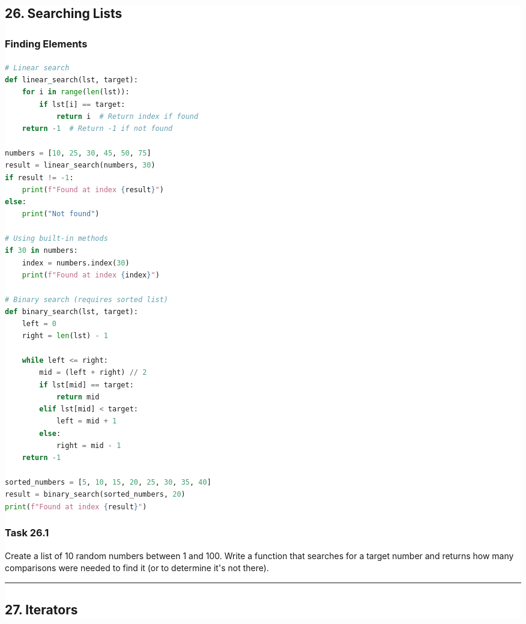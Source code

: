 ## 26. Searching Lists

### Finding Elements

```python
# Linear search
def linear_search(lst, target):
    for i in range(len(lst)):
        if lst[i] == target:
            return i  # Return index if found
    return -1  # Return -1 if not found

numbers = [10, 25, 30, 45, 50, 75]
result = linear_search(numbers, 30)
if result != -1:
    print(f"Found at index {result}")
else:
    print("Not found")

# Using built-in methods
if 30 in numbers:
    index = numbers.index(30)
    print(f"Found at index {index}")

# Binary search (requires sorted list)
def binary_search(lst, target):
    left = 0
    right = len(lst) - 1
    
    while left <= right:
        mid = (left + right) // 2
        if lst[mid] == target:
            return mid
        elif lst[mid] < target:
            left = mid + 1
        else:
            right = mid - 1
    return -1

sorted_numbers = [5, 10, 15, 20, 25, 30, 35, 40]
result = binary_search(sorted_numbers, 20)
print(f"Found at index {result}")
```

### Task 26.1
Create a list of 10 random numbers between 1 and 100. Write a function that searches for a target number and returns how many comparisons were needed to find it (or to determine it's not there).

---

## 27. Iterators
